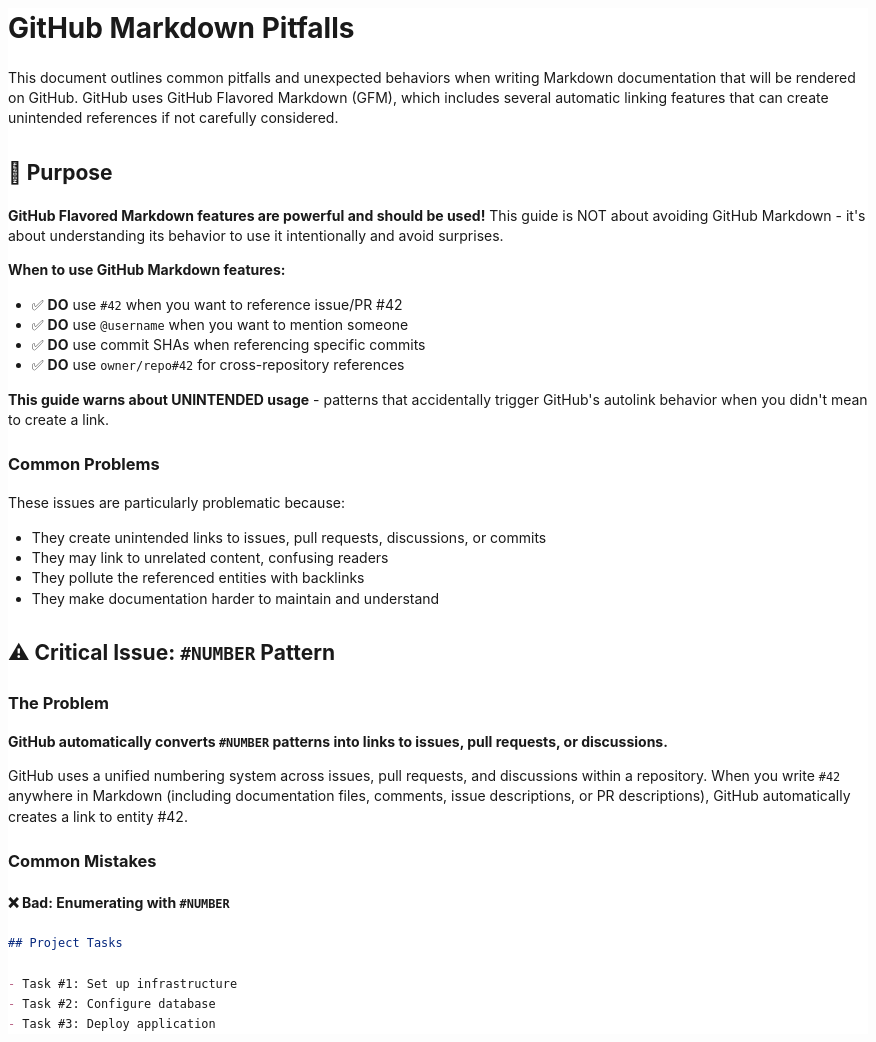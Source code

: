 # GitHub Markdown Pitfalls

This document outlines common pitfalls and unexpected behaviors when writing Markdown documentation that will be rendered on GitHub. GitHub uses GitHub Flavored Markdown (GFM), which includes several automatic linking features that can create unintended references if not carefully considered.

## 🎯 Purpose

**GitHub Flavored Markdown features are powerful and should be used!** This guide is NOT about avoiding GitHub Markdown - it's about understanding its behavior to use it intentionally and avoid surprises.

**When to use GitHub Markdown features:**

- ✅ **DO** use `#42` when you want to reference issue/PR #42
- ✅ **DO** use `@username` when you want to mention someone
- ✅ **DO** use commit SHAs when referencing specific commits
- ✅ **DO** use `owner/repo#42` for cross-repository references

**This guide warns about UNINTENDED usage** - patterns that accidentally trigger GitHub's autolink behavior when you didn't mean to create a link.

### Common Problems

These issues are particularly problematic because:

- They create unintended links to issues, pull requests, discussions, or commits
- They may link to unrelated content, confusing readers
- They pollute the referenced entities with backlinks
- They make documentation harder to maintain and understand

## ⚠️ Critical Issue: `#NUMBER` Pattern

### The Problem

**GitHub automatically converts `#NUMBER` patterns into links to issues, pull requests, or discussions.**

GitHub uses a unified numbering system across issues, pull requests, and discussions within a repository. When you write `#42` anywhere in Markdown (including documentation files, comments, issue descriptions, or PR descriptions), GitHub automatically creates a link to entity #42.

### Common Mistakes

#### ❌ Bad: Enumerating with `#NUMBER`

```markdown
## Project Tasks

- Task #1: Set up infrastructure
- Task #2: Configure database
- Task #3: Deploy application
```
